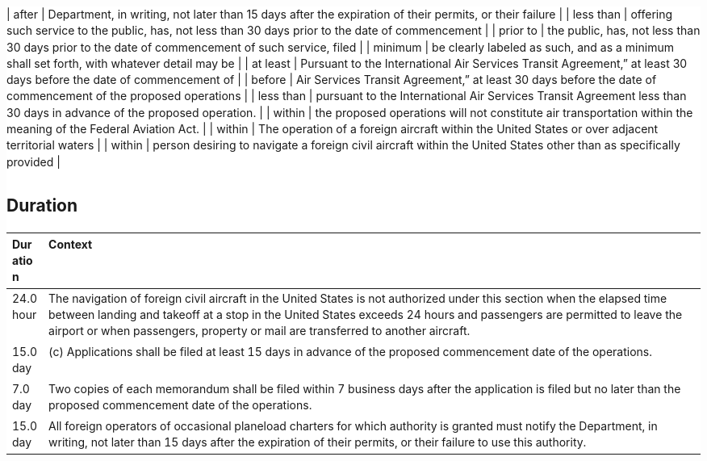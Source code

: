 | after         | Department, in writing, not later than 15 days after the expiration of their permits, or their failure                                 |
| less than     | offering such service to the public, has, not less than 30 days prior to the date of commencement                                      |
| prior to      | the public, has, not less than 30 days prior to the date of commencement of such service, filed                                        |
| minimum       | be clearly labeled as such, and as a minimum shall set forth, with whatever detail may be                                              |
| at least      | Pursuant to the International Air Services Transit Agreement,&#8221; at least 30 days before the date of commencement of               |
| before        | Air Services Transit Agreement,&#8221; at least 30 days before the date of commencement of the proposed operations                     |
| less than     | pursuant to the International Air Services Transit Agreement less than  30 days in advance of the proposed operation.                  |
| within        | the proposed operations will not constitute air transportation within  the meaning of the Federal Aviation Act.                        |
| within        | The operation of a foreign aircraft  within the United States or over adjacent territorial waters                                      |
| within        | person desiring to navigate a foreign civil aircraft within the United States other than as specifically provided                      |


## Duration

| Duration   | Context                                                                                                                                                                                                                                                                                                                                                                                                                                                                                                                                                                                                                                                                                                                                          |
|:-----------|:-------------------------------------------------------------------------------------------------------------------------------------------------------------------------------------------------------------------------------------------------------------------------------------------------------------------------------------------------------------------------------------------------------------------------------------------------------------------------------------------------------------------------------------------------------------------------------------------------------------------------------------------------------------------------------------------------------------------------------------------------|
| 24.0 hour  | The navigation of foreign civil aircraft in the United States is not authorized under this section when the elapsed time between landing and takeoff at a stop in the United States exceeds 24 hours and passengers are permitted to leave the airport or when passengers, property or mail are transferred to another aircraft.                                                                                                                                                                                                                                                                                                                                                                                                                 |
| 15.0 day   | (c) Applications shall be filed at least 15 days in advance of the proposed commencement date of the operations.                                                                                                                                                                                                                                                                                                                                                                                                                                                                                                                                                                                                                                 |
| 7.0 day    | Two copies of each memorandum shall be filed within 7 business days after the application is filed but no later than the proposed commencement date of the operations.                                                                                                                                                                                                                                                                                                                                                                                                                                                                                                                                                                           |
| 15.0 day   | All foreign operators of occasional planeload charters for which authority is granted must notify the Department, in writing, not later than 15 days after the expiration of their permits, or their failure to use this authority.                                                                                                                                                                                                                                                                                                                                                                                                                                                                                                              |